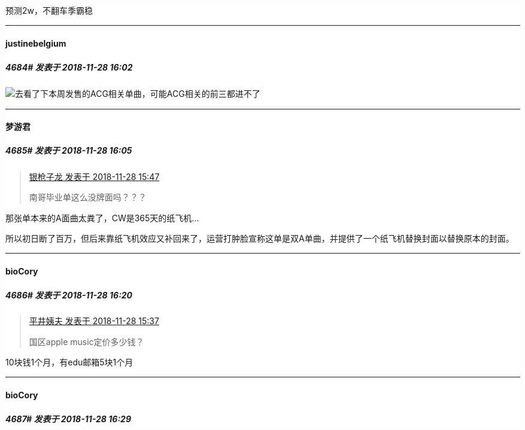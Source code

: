 


预测2w，不翻车季霸稳







-----

####  justinebelgium  
##### 4684#       发表于 2018-11-28 16:02



<img src="https://static.saraba1st.com/image/smiley/face2017/013.png" referrerpolicy="no-referrer">去看了下本周发售的ACG相关单曲，可能ACG相关的前三都进不了







-----

####  梦游君  
##### 4685#       发表于 2018-11-28 16:05



<blockquote><a href="httphttps://bbs.saraba1st.com/2b/forum.php?mod=redirect&amp;goto=findpost&amp;pid=41755968&amp;ptid=1772503" target="_blank">银枪子龙 发表于 2018-11-28 15:47</a>

南哥毕业单这么没牌面吗？？？</blockquote>
那张单本来的A面曲太粪了，CW是365天的纸飞机…

所以初日断了百万，但后来靠纸飞机效应又补回来了，运营打肿脸宣称这单是双A单曲，并提供了一个纸飞机替换封面以替换原本的封面。







-----

####  bioCory  
##### 4686#       发表于 2018-11-28 16:20



<blockquote><a href="httphttps://bbs.saraba1st.com/2b/forum.php?mod=redirect&amp;goto=findpost&amp;pid=41755830&amp;ptid=1772503" target="_blank">平井姨夫 发表于 2018-11-28 15:37</a>

国区apple music定价多少钱？</blockquote>
10块钱1个月，有edu邮箱5块1个月







-----

####  bioCory  
##### 4687#       发表于 2018-11-28 16:29
